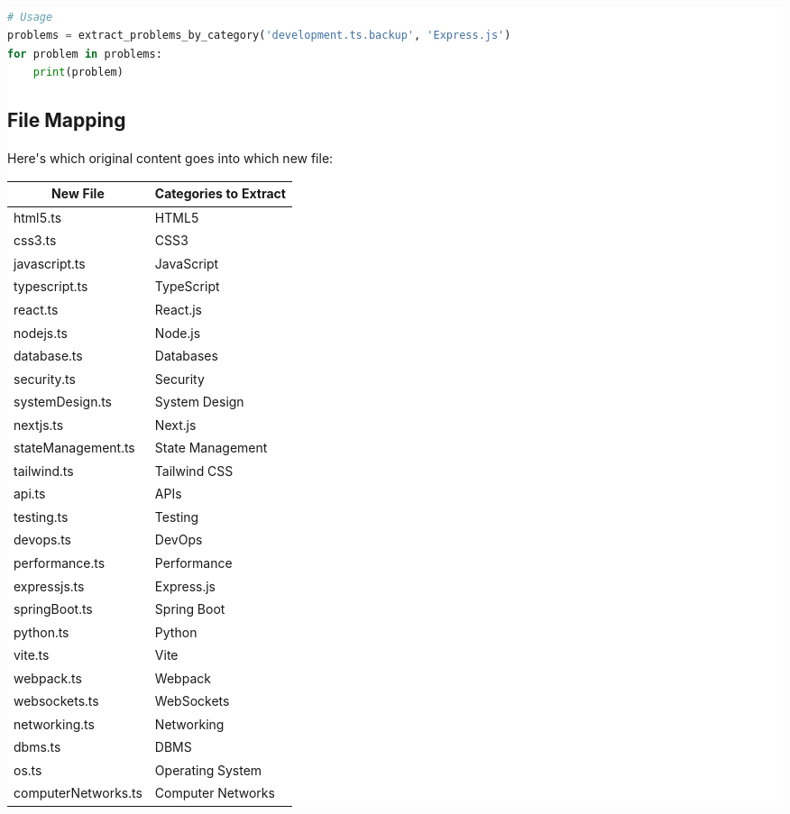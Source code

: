 ```python
# Usage
problems = extract_problems_by_category('development.ts.backup', 'Express.js')
for problem in problems:
    print(problem)
```

## File Mapping

Here's which original content goes into which new file:

| New File | Categories to Extract |
|----------|----------------------|
| html5.ts | HTML5 |
| css3.ts | CSS3 |
| javascript.ts | JavaScript |
| typescript.ts | TypeScript |
| react.ts | React.js |
| nodejs.ts | Node.js |
| database.ts | Databases |
| security.ts | Security |
| systemDesign.ts | System Design |
| nextjs.ts | Next.js |
| stateManagement.ts | State Management |
| tailwind.ts | Tailwind CSS |
| api.ts | APIs |
| testing.ts | Testing |
| devops.ts | DevOps |
| performance.ts | Performance |
| expressjs.ts | Express.js |
| springBoot.ts | Spring Boot |
| python.ts | Python |
| vite.ts | Vite |
| webpack.ts | Webpack |
| websockets.ts | WebSockets |
| networking.ts | Networking |
| dbms.ts | DBMS |
| os.ts | Operating System |
| computerNetworks.ts | Computer Networks |
